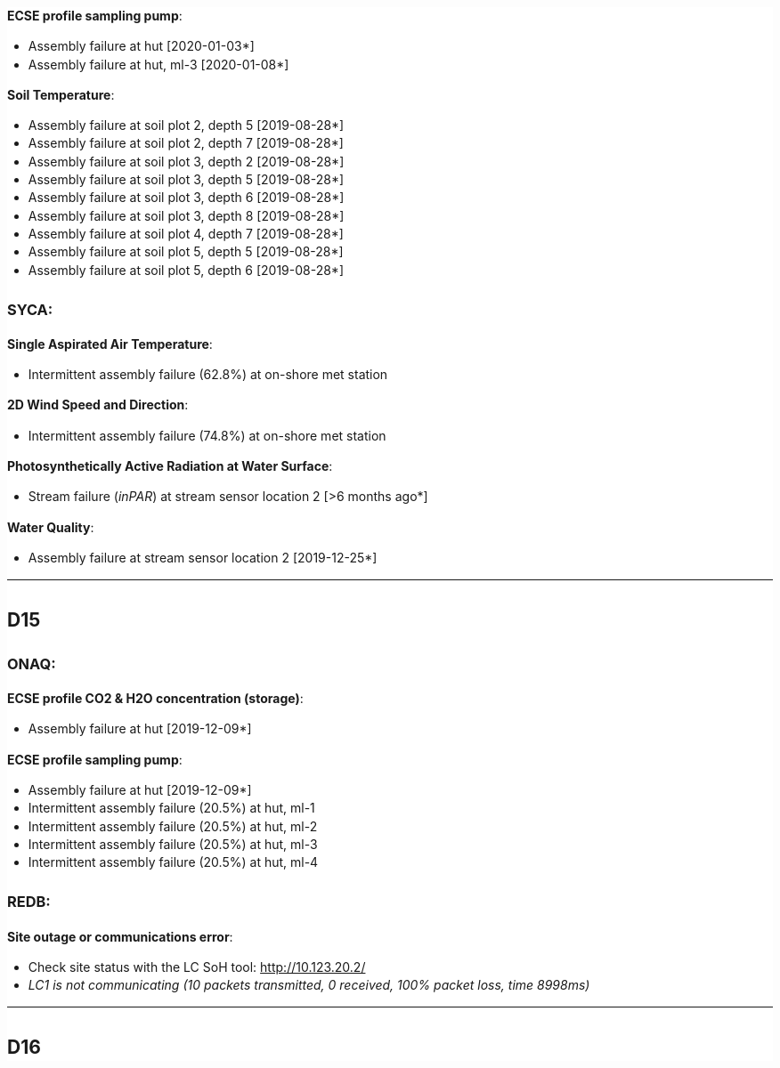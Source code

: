**ECSE profile sampling pump**:
 - Assembly failure at hut [2020-01-03*]
 - Assembly failure at hut, ml-3 [2020-01-08*]

**Soil Temperature**:
 - Assembly failure at soil plot 2, depth 5 [2019-08-28*]
 - Assembly failure at soil plot 2, depth 7 [2019-08-28*]
 - Assembly failure at soil plot 3, depth 2 [2019-08-28*]
 - Assembly failure at soil plot 3, depth 5 [2019-08-28*]
 - Assembly failure at soil plot 3, depth 6 [2019-08-28*]
 - Assembly failure at soil plot 3, depth 8 [2019-08-28*]
 - Assembly failure at soil plot 4, depth 7 [2019-08-28*]
 - Assembly failure at soil plot 5, depth 5 [2019-08-28*]
 - Assembly failure at soil plot 5, depth 6 [2019-08-28*]

### SYCA:

**Single Aspirated Air Temperature**:
 - Intermittent assembly failure (62.8%) at on-shore met station

**2D Wind Speed and Direction**:
 - Intermittent assembly failure (74.8%) at on-shore met station

**Photosynthetically Active Radiation at Water Surface**:
 - Stream failure (_inPAR_) at stream sensor location 2 [>6 months ago*]

**Water Quality**:
 - Assembly failure at stream sensor location 2 [2019-12-25*]

***
## D15

### ONAQ:

**ECSE profile CO2 & H2O concentration (storage)**:
 - Assembly failure at hut [2019-12-09*]

**ECSE profile sampling pump**:
 - Assembly failure at hut [2019-12-09*]
 - Intermittent assembly failure (20.5%) at hut, ml-1
 - Intermittent assembly failure (20.5%) at hut, ml-2
 - Intermittent assembly failure (20.5%) at hut, ml-3
 - Intermittent assembly failure (20.5%) at hut, ml-4

### REDB:

**Site outage or communications error**:
 - Check site status with the LC SoH tool: http://10.123.20.2/
 - _LC1 is not communicating (10 packets transmitted, 0 received, 100% packet loss, time 8998ms)_

***
## D16
